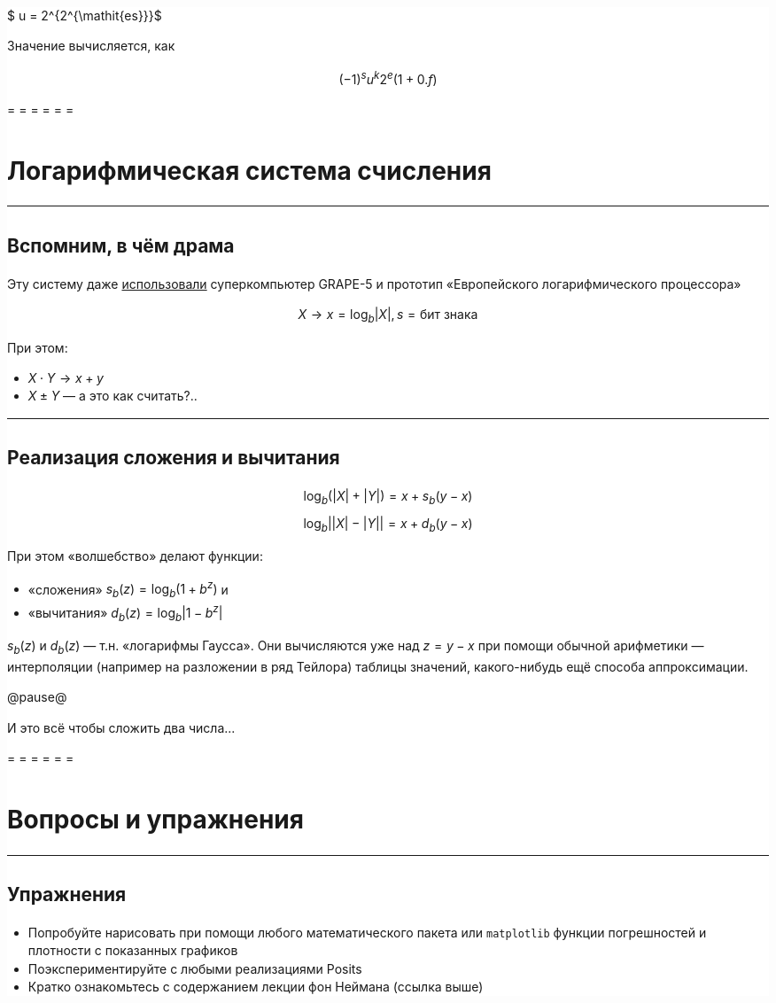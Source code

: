 $ u = 2^{2^{\\mathit{es}}}$

Значение вычисляется, как

$$ (-1)^s u^k 2^e (1 + 0.f)$$

= = = = = =

# Логарифмическая система счисления

- - - - - -

## Вспомним, в чём драма

Эту систему даже [использовали](https://en.wikipedia.org/wiki/Logarithmic_number_system#Applications)
суперкомпьютер GRAPE-5 и прототип «Европейского логарифмического процессора»

$$ X \rightarrow x=\log_b\left| X \right|, s=\mathsf{бит~знака} $$

При этом:

  * $X \cdot Y \rightarrow x + y$
  * $X \pm Y$ — а это как считать?..

- - - - - -

## Реализация сложения и вычитания

$$\log_b(|X|+|Y|)=x+s_b(y-x)$$
$$\log_b\bigg||X|-|Y|\bigg|=x+d_b(y-x)$$

При этом «волшебство» делают функции:

* «сложения» $s_b(z)=\log_b(1+b^z)$ и
* «вычитания» $d_b(z)=\log_b\big|1-b^z\big|$

$s_b(z)$ и $d_b(z)$ — т.н. «логарифмы Гаусса». Они вычисляются уже над $z = y - x$ при
помощи обычной арифметики — интерполяции (например на разложении в ряд Тейлора) таблицы значений, какого-нибудь ещё способа аппроксимации.

@pause@

И это всё чтобы сложить два числа...

= = = = = =

# Вопросы и упражнения

- - - - - -

## Упражнения

* Попробуйте нарисовать при помощи любого математического пакета или `matplotlib` функции погрешностей и плотности с показанных графиков
* Поэкспериментируйте с любыми реализациями Posits
* Кратко ознакомьтесь с содержанием лекции фон Неймана (ссылка выше)
